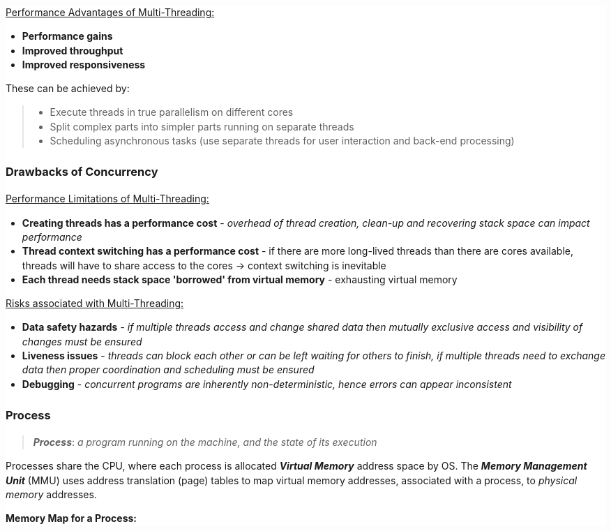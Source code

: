 <u>Performance Advantages of Multi-Threading:</u>
* **Performance gains**
* **Improved throughput**
* **Improved responsiveness**

These can be achieved by: 
>* Execute threads in true parallelism on different cores
>* Split complex parts into simpler parts running on separate threads 
>* Scheduling asynchronous tasks (use separate threads for user interaction and back-end
processing)

### Drawbacks of Concurrency

<u>Performance Limitations of Multi-Threading:</u>
* **Creating threads has a performance cost** - _overhead of thread creation, clean-up and recovering stack space can
impact performance_
* **Thread context switching has a performance cost** - if there are more long-lived threads than there are cores
available, threads will have to share access to the cores &rarr; context switching is inevitable
* **Each thread needs stack space 'borrowed' from virtual memory** - exhausting virtual memory

<u>Risks associated with Multi-Threading:</u>
* **Data safety hazards** - _if multiple threads access and change shared data then mutually exclusive access and
visibility of changes must be ensured_
* **Liveness issues** - _threads can block each other or can be left waiting for others to finish, if multiple threads
need to exchange data then proper coordination and scheduling must be ensured_
* **Debugging** - _concurrent programs are inherently non-deterministic, hence errors can appear inconsistent_

### Process

>***Process***: _a program running on the machine, and the state of its execution_

Processes share the CPU, where each process is allocated ***Virtual Memory*** address space by OS. The ***Memory
Management Unit*** (MMU) uses address translation (page) tables to map virtual memory addresses, associated with a 
process, to _physical memory_ addresses.

**Memory Map for a Process:**
